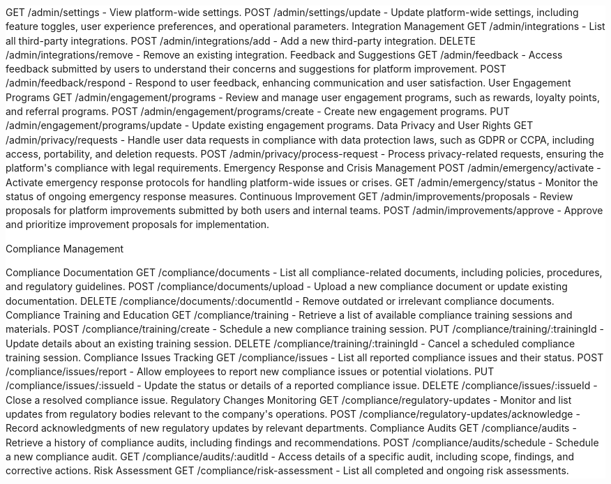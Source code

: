 GET /admin/settings - View platform-wide settings.
POST /admin/settings/update - Update platform-wide settings, including feature toggles, user experience preferences, and operational parameters.
Integration Management
GET /admin/integrations - List all third-party integrations.
POST /admin/integrations/add - Add a new third-party integration.
DELETE /admin/integrations/remove - Remove an existing integration.
Feedback and Suggestions
GET /admin/feedback - Access feedback submitted by users to understand their concerns and suggestions for platform improvement.
POST /admin/feedback/respond - Respond to user feedback, enhancing communication and user satisfaction.
User Engagement Programs
GET /admin/engagement/programs - Review and manage user engagement programs, such as rewards, loyalty points, and referral programs.
POST /admin/engagement/programs/create - Create new engagement programs.
PUT /admin/engagement/programs/update - Update existing engagement programs.
Data Privacy and User Rights
GET /admin/privacy/requests - Handle user data requests in compliance with data protection laws, such as GDPR or CCPA, including access, portability, and deletion requests.
POST /admin/privacy/process-request - Process privacy-related requests, ensuring the platform's compliance with legal requirements.
Emergency Response and Crisis Management
POST /admin/emergency/activate - Activate emergency response protocols for handling platform-wide issues or crises.
GET /admin/emergency/status - Monitor the status of ongoing emergency response measures.
Continuous Improvement
GET /admin/improvements/proposals - Review proposals for platform improvements submitted by both users and internal teams.
POST /admin/improvements/approve - Approve and prioritize improvement proposals for implementation.




Compliance Management

Compliance Documentation
GET /compliance/documents - List all compliance-related documents, including policies, procedures, and regulatory guidelines.
POST /compliance/documents/upload - Upload a new compliance document or update existing documentation.
DELETE /compliance/documents/:documentId - Remove outdated or irrelevant compliance documents.
Compliance Training and Education
GET /compliance/training - Retrieve a list of available compliance training sessions and materials.
POST /compliance/training/create - Schedule a new compliance training session.
PUT /compliance/training/:trainingId - Update details about an existing training session.
DELETE /compliance/training/:trainingId - Cancel a scheduled compliance training session.
Compliance Issues Tracking
GET /compliance/issues - List all reported compliance issues and their status.
POST /compliance/issues/report - Allow employees to report new compliance issues or potential violations.
PUT /compliance/issues/:issueId - Update the status or details of a reported compliance issue.
DELETE /compliance/issues/:issueId - Close a resolved compliance issue.
Regulatory Changes Monitoring
GET /compliance/regulatory-updates - Monitor and list updates from regulatory bodies relevant to the company's operations.
POST /compliance/regulatory-updates/acknowledge - Record acknowledgments of new regulatory updates by relevant departments.
Compliance Audits
GET /compliance/audits - Retrieve a history of compliance audits, including findings and recommendations.
POST /compliance/audits/schedule - Schedule a new compliance audit.
GET /compliance/audits/:auditId - Access details of a specific audit, including scope, findings, and corrective actions.
Risk Assessment
GET /compliance/risk-assessment - List all completed and ongoing risk assessments.